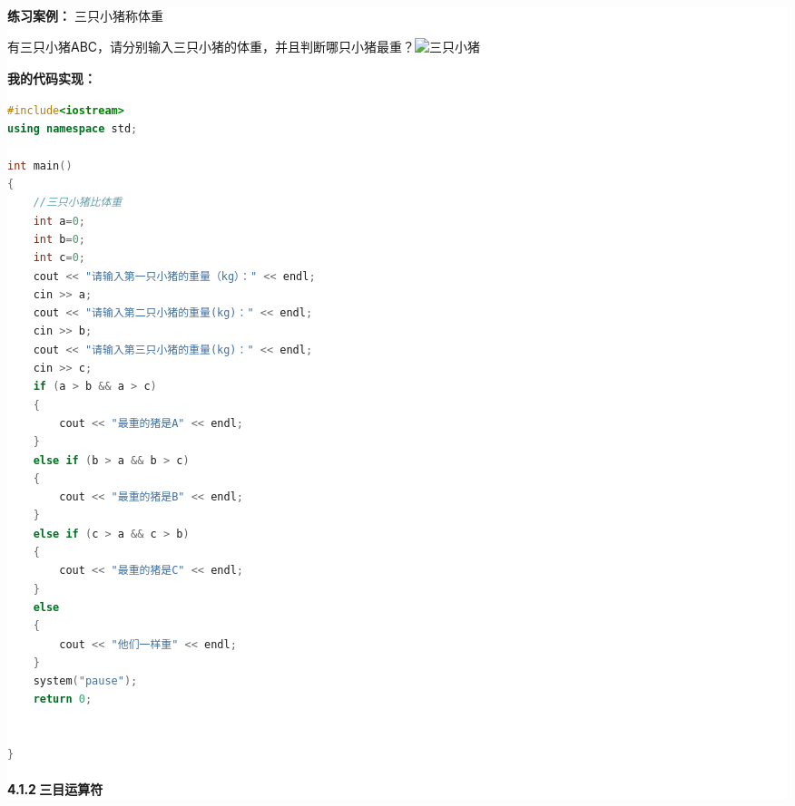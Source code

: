 ```c++
```



**练习案例：** 三只小猪称体重

有三只小猪ABC，请分别输入三只小猪的体重，并且判断哪只小猪最重？![三只小猪](https://p.pstatp.com/origin/pgc-image/909659339699491ba87d7b942415bd5b)

**我的代码实现：**

```c++
#include<iostream>
using namespace std;

int main()
{
	//三只小猪比体重
	int a=0;
	int b=0;
	int c=0;
	cout << "请输入第一只小猪的重量（kg）：" << endl;
	cin >> a;
	cout << "请输入第二只小猪的重量(kg)：" << endl;
	cin >> b;
	cout << "请输入第三只小猪的重量(kg)：" << endl;
	cin >> c;
	if (a > b && a > c)
	{
		cout << "最重的猪是A" << endl;
	}
	else if (b > a && b > c)
	{
		cout << "最重的猪是B" << endl;
	}
	else if (c > a && c > b)
	{
		cout << "最重的猪是C" << endl;
	}
	else
	{
		cout << "他们一样重" << endl;
	}
	system("pause");
	return 0;

	
}
```





#### 4.1.2 三目运算符
